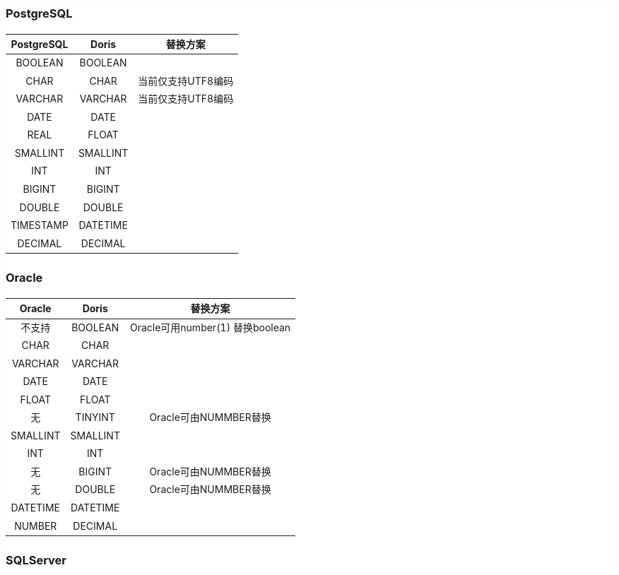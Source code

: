 ### PostgreSQL

|  PostgreSQL  | Doris  |             替换方案              |
| :------: | :----: | :-------------------------------: |
|  BOOLEAN  | BOOLEAN  |                         |
|   CHAR   |  CHAR  |            当前仅支持UTF8编码            |
| VARCHAR | VARCHAR |       当前仅支持UTF8编码       |
|   DATE   |  DATE  |                                   |
|  REAL   |  FLOAT  |                                   |
|   SMALLINT  | SMALLINT |  |
|   INT  | INT |  |
|   BIGINT  | BIGINT |  |
|   DOUBLE  | DOUBLE |  |
|   TIMESTAMP  | DATETIME |  |
|   DECIMAL  | DECIMAL |  |

### Oracle

|  Oracle  | Doris  |             替换方案              |
| :------: | :----: | :-------------------------------: |
|  不支持 | BOOLEAN  |          Oracle可用number(1) 替换boolean               |
|   CHAR   |  CHAR  |                       |
| VARCHAR | VARCHAR |              |
|   DATE   |  DATE  |                                   |
|  FLOAT   |  FLOAT  |                                   |
|  无   | TINYINT | Oracle可由NUMMBER替换 |
|   SMALLINT  | SMALLINT |  |
|   INT  | INT |  |
|   无  | BIGINT |  Oracle可由NUMMBER替换 |
|   无  | DOUBLE | Oracle可由NUMMBER替换 |
|   DATETIME  | DATETIME |  |
|   NUMBER  | DECIMAL |  |

### SQLServer
